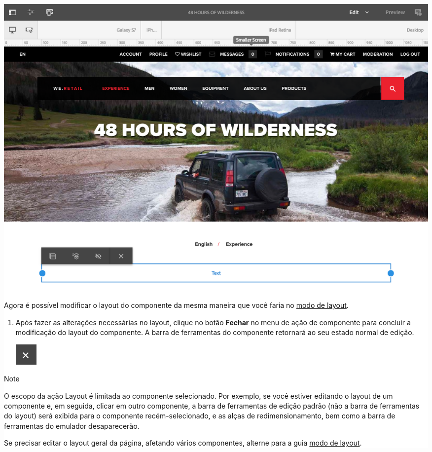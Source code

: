    ![screen_shot_2018-03-22at133843](assets/screen_shot_2018-03-22at133843.png)

   Agora é possível modificar o layout do componente da mesma maneira que você faria no [modo de layout](/help/sites-authoring/responsive-layout.md#defining-layouts-layout-mode).

1. Após fazer as alterações necessárias no layout, clique no botão **Fechar** no menu de ação de componente para concluir a modificação do layout do componente. A barra de ferramentas do componente retornará ao seu estado normal de edição.

   ![Fechar](do-not-localize/screen_shot_2018-03-22at133920.png)

>[!NOTE]
>
>O escopo da ação Layout é limitada ao componente selecionado. Por exemplo, se você estiver editando o layout de um componente e, em seguida, clicar em outro componente, a barra de ferramentas de edição padrão (não a barra de ferramentas do layout) será exibida para o componente recém-selecionado, e as alças de redimensionamento, bem como a barra de ferramentas do emulador desaparecerão.
>
>Se precisar editar o layout geral da página, afetando vários componentes, alterne para a guia [modo de layout](/help/sites-authoring/responsive-layout.md).
